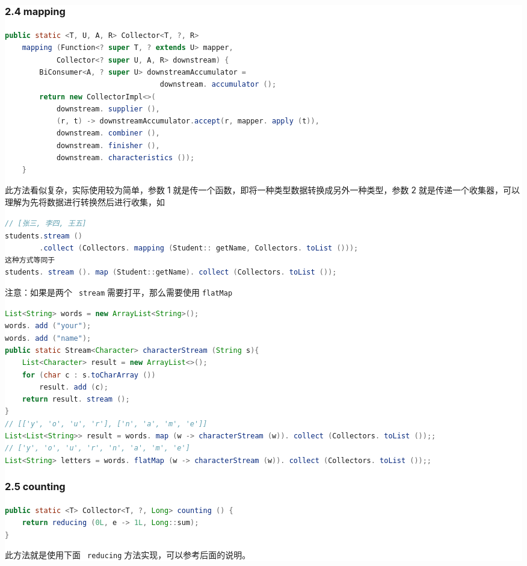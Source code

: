 ### 2.4 mapping

```java
public static <T, U, A, R> Collector<T, ?, R> 
    mapping (Function<? super T, ? extends U> mapper, 
		    Collector<? super U, A, R> downstream) {
        BiConsumer<A, ? super U> downstreamAccumulator = 
							        downstream. accumulator ();
        return new CollectorImpl<>(
	        downstream. supplier (),
            (r, t) -> downstreamAccumulator.accept(r, mapper. apply (t)),
            downstream. combiner (), 
            downstream. finisher (),
            downstream. characteristics ());
    }
```

此方法看似复杂，实际使用较为简单，参数 1 就是传一个函数，即将一种类型数据转换成另外一种类型，参数 2 就是传递一个收集器，可以理解为先将数据进行转换然后进行收集，如
```java
// [张三, 李四, 王五]
students.stream ()
        .collect (Collectors. mapping (Student:: getName, Collectors. toList ()));
这种方式等同于
students. stream (). map (Student::getName). collect (Collectors. toList ());
```

注意：如果是两个 ` stream` 需要打平，那么需要使用 `flatMap`
```java
List<String> words = new ArrayList<String>();
words. add ("your");
words. add ("name");
public static Stream<Character> characterStream (String s){  
    List<Character> result = new ArrayList<>();  
    for (char c : s.toCharArray ()) 
        result. add (c);
    return result. stream ();  
}
// [['y', 'o', 'u', 'r'], ['n', 'a', 'm', 'e']]
List<List<String>> result = words. map (w -> characterStream (w)). collect (Collectors. toList ());;  
// ['y', 'o', 'u', 'r', 'n', 'a', 'm', 'e']
List<String> letters = words. flatMap (w -> characterStream (w)). collect (Collectors. toList ());;  
```

### 2.5 counting

```java
public static <T> Collector<T, ?, Long> counting () {
    return reducing (0L, e -> 1L, Long::sum);
}
```
此方法就是使用下面 ` reducing` 方法实现，可以参考后面的说明。
